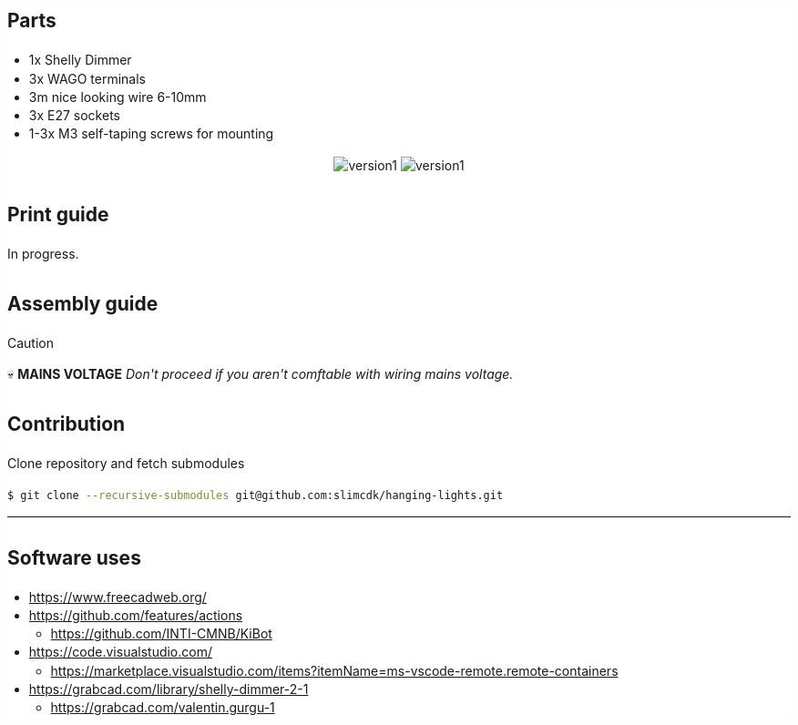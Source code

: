 </p>






## Parts
* 1x Shelly Dimmer
* 3x WAGO terminals
* 3m nice looking wire 6-10mm
* 3x E27 sockets
* 1-3x M3 self-taping screws for mounting

<p align="center">
    <img src="static/circular-base-1.png" alt="version1" width="79%"/>
    <img src="static/slender-lamp-1.png" alt="version1" width="19%"/>
</p>



## Print guide

In progress.


## Assembly guide

> [!CAUTION]
:skull: **MAINS VOLTAGE** *Don't proceed if you aren't comftable with wiring mains voltage.*



## Contribution

Clone repository and fetch submodules

```bash
$ git clone --recursive-submodules git@github.com:slimcdk/hanging-lights.git
```

---

## Software uses

* https://www.freecadweb.org/
* https://github.com/features/actions
    * https://github.com/INTI-CMNB/KiBot
* https://code.visualstudio.com/
    * https://marketplace.visualstudio.com/items?itemName=ms-vscode-remote.remote-containers
* https://grabcad.com/library/shelly-dimmer-2-1
    * https://grabcad.com/valentin.gurgu-1